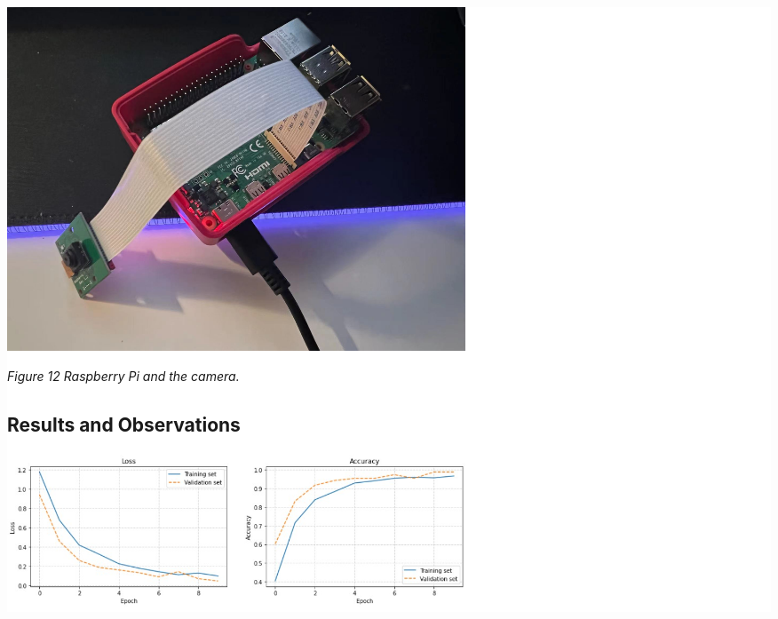 <img src="images/pi_with_camera.jpg" width=60% height=60%>

*Figure 12 Raspberry Pi and the camera.*





## Results and Observations

 <img src="images/train_history.jpg" width=60% height=60%>
